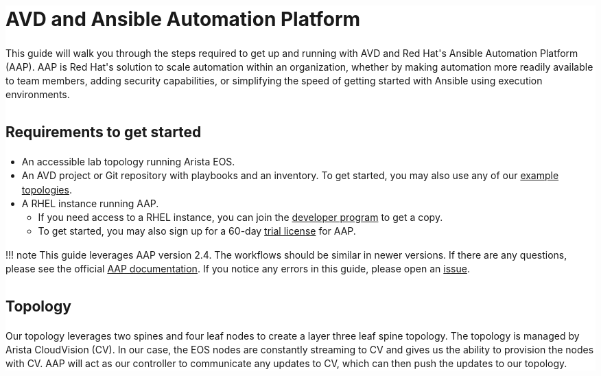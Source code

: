 

# AVD and Ansible Automation Platform

This guide will walk you through the steps required to get up and running with AVD and Red Hat's Ansible Automation Platform (AAP). AAP is Red Hat's solution to scale automation within an organization, whether by making automation more readily available to team members, adding security capabilities, or simplifying the speed of getting started with Ansible using execution environments.

## Requirements to get started

- An accessible lab topology running Arista EOS.
- An AVD project or Git repository with playbooks and an inventory. To get started, you may also use any of our [example topologies](../../ansible_collections/arista/avd/examples/single-dc-l3ls/README.md).
- A RHEL instance running AAP.
  - If you need access to a RHEL instance, you can join the [developer program](https://www.redhat.com/en/technologies/linux-platforms/enterprise-linux/developer-program) to get a copy.
  - To get started, you may also sign up for a 60-day [trial license](https://www.redhat.com/en/technologies/management/ansible/trial) for AAP.

!!! note
    This guide leverages AAP version 2.4. The workflows should be similar in newer versions. If there are any questions, please see the official [AAP documentation](https://access.redhat.com/documentation/en-us/red_hat_ansible_automation_platform/2.4). If you notice any errors in this guide, please open an [issue](https://github.com/aristanetworks/avd/issues).

## Topology

Our topology leverages two spines and four leaf nodes to create a layer three leaf spine topology. The topology is managed by Arista CloudVision (CV). In our case, the EOS nodes are constantly streaming to CV and gives us the ability to provision the nodes with CV. AAP will act as our controller to communicate any updates to CV, which can then push the updates to our topology.
